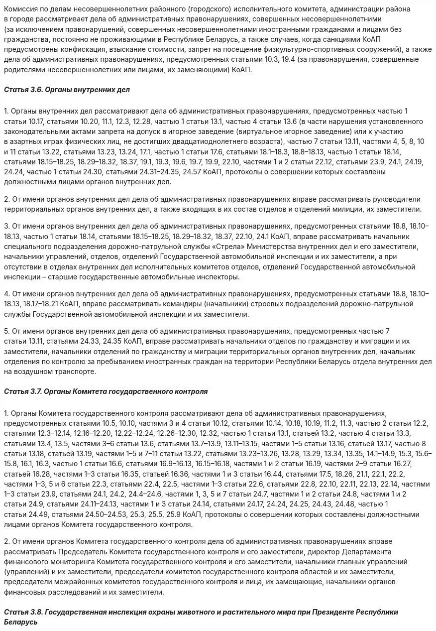 <p>Комиссия по делам несовершеннолетних районного (городского) исполнительного комитета, администрации района в городе рассматривает дела об административных правонарушениях, совершенных несовершеннолетними (за исключением правонарушений, совершенных несовершеннолетними иностранными гражданами и лицами без гражданства, постоянно не проживающими в Республике Беларусь, а также случаев, когда санкциями КоАП предусмотрены конфискация, взыскание стоимости, запрет на посещение физкультурно-спортивных сооружений), а также дела об административных правонарушениях, предусмотренных статьями 10.3, 19.4 (за правонарушения, совершенные родителями несовершеннолетних или лицами, их заменяющими) КоАП.</p>
<h5>Статья 3.6. Органы внутренних дел</h5>
<p>1. Органы внутренних дел рассматривают дела об административных правонарушениях, предусмотренных частью 1 статьи 10.17, статьями 10.20, 11.1, 12.3, 12.28, частью 1 статьи 13.1, частью 4 статьи 13.6 (в части нарушения установленного законодательными актами запрета на допуск в игорное заведение (виртуальное игорное заведение) или к участию в азартных играх физических лиц, не достигших двадцатиоднолетнего возраста), частью 7 статьи 13.11, частями 4, 5, 8, 10 и 11 статьи 13.22, статьями 13.23, 13.24, 17.1, частью 1 статьи 17.6, статьями 18.1–18.3, 18.8–18.13, частью 1 статьи 18.14, статьями 18.15–18.25, 18.29–18.32, 18.37, 19.1, 19.3, 19.6, 19.7, 19.9, 22.10, частями 1 и 2 статьи 22.12, статьями 23.9, 24.1, 24.19, 24.24, частью 1 статьи 24.30, статьями 24.31–24.35, 24.57 КоАП, протоколы о совершении которых составлены должностными лицами органов внутренних дел.</p>
<p>2. От имени органов внутренних дел дела об административных правонарушениях вправе рассматривать руководители территориальных органов внутренних дел, а также входящих в их состав отделов и отделений милиции, их заместители.</p>
<p>3. От имени органов внутренних дел дела об административных правонарушениях, предусмотренных статьями 18.8, 18.10–18.13, частью 1 статьи 18.14, статьями 18.15–18.25, 18.29–18.32, 18.37, 22.10, 24.1 КоАП, вправе рассматривать начальник специального подразделения дорожно-патрульной службы «Стрела» Министерства внутренних дел и его заместители, начальники управлений, отделов, отделений Государственной автомобильной инспекции и их заместители, а при отсутствии в отделах внутренних дел исполнительных комитетов отделов, отделений Государственной автомобильной инспекции – старшие государственные автомобильные инспекторы.</p>
<p>4. От имени органов внутренних дел дела об административных правонарушениях, предусмотренных статьями 18.8, 18.10–18.13, 18.17–18.21 КоАП, вправе рассматривать командиры (начальники) строевых подразделений дорожно-патрульной службы Государственной автомобильной инспекции и их заместители.</p>
<p>5. От имени органов внутренних дел дела об административных правонарушениях, предусмотренных частью 7 статьи 13.11, статьями 24.33, 24.35 КоАП, вправе рассматривать начальники отделов по гражданству и миграции и их заместители, начальники отделений по гражданству и миграции территориальных органов внутренних дел, начальник отделения по контролю за пребыванием иностранных граждан на территории Республики Беларусь отдела внутренних дел на воздушном транспорте.</p>
<h5>Статья 3.7. Органы Комитета государственного контроля</h5>
<p>1. Органы Комитета государственного контроля рассматривают дела об административных правонарушениях, предусмотренных статьями 10.5, 10.10, частями 3 и 4 статьи 10.12, статьями 10.14, 10.18, 10.19, 11.2, 11.3, частью 2 статьи 12.2, статьями 12.3–12.14, 12.16–12.20, 12.22–12.24, 12.26–12.30, 12.32, частью 1 статьи 13.1, статьей 13.2, частью 4 статьи 13.3, статьями 13.4, 13.5, частями 3–6 статьи 13.6, статьями 13.7–13.9, 13.11–13.15, частями 1–5 статьи 13.16, статьей 13.17, частью 8 статьи 13.18, статьей 13.19, частями 1–5 и 7–11 статьи 13.22, статьями 13.23–13.26, 13.28, 13.29, 13.34, 13.35, 14.1–14.9, 15.3, 15.6–15.8, 16.1, 16.3, частью 1 статьи 16.6, статьями 16.9–16.13, 16.15–16.18, частями 1 и 2 статьи 16.19, частями 2–9 статьи 16.27, статьей 16.28, частями 1–3 статьи 16.35, статьей 16.36, частями 1 и 3 статьи 16.44, статьями 17.5, 18.26, 21.1, 22.1, 22.2, частями 1–3, 5 и 6 статьи 22.3, статьями 22.4, 22.5, частями 1–3 статьи 22.6, статьями 22.8, 22.10, 22.11, 22.13, 22.14, частями 1–3 статьи 23.9, статьями 24.1, 24.2, 24.4–24.6, частями 1, 3, 5 и 7 статьи 24.7, частями 1 и 2 статьи 24.8, частями 1 и 2 статьи 24.9, статьями 24.11–24.13, частями 1 и 3 статьи 24.14, статьями 24.17, 24.24, 24.25, 24.43, 24.48, частью 1 статьи 24.49, статьями 24.50–24.53, 25.3, 25.5, 25.9 КоАП, протоколы о совершении которых составлены должностными лицами органов Комитета государственного контроля.</p>
<p>2. От имени органов Комитета государственного контроля дела об административных правонарушениях вправе рассматривать Председатель Комитета государственного контроля и его заместители, директор Департамента финансового мониторинга Комитета государственного контроля и его заместители, начальники главных управлений (управлений) и их заместители, председатели комитетов государственного контроля областей и их заместители, председатели межрайонных комитетов государственного контроля и лица, их замещающие, начальники органов финансовых расследований и их заместители.</p>
<h5>Статья 3.8. Государственная инспекция охраны животного и растительного мира при Президенте Республики Беларусь</h5>